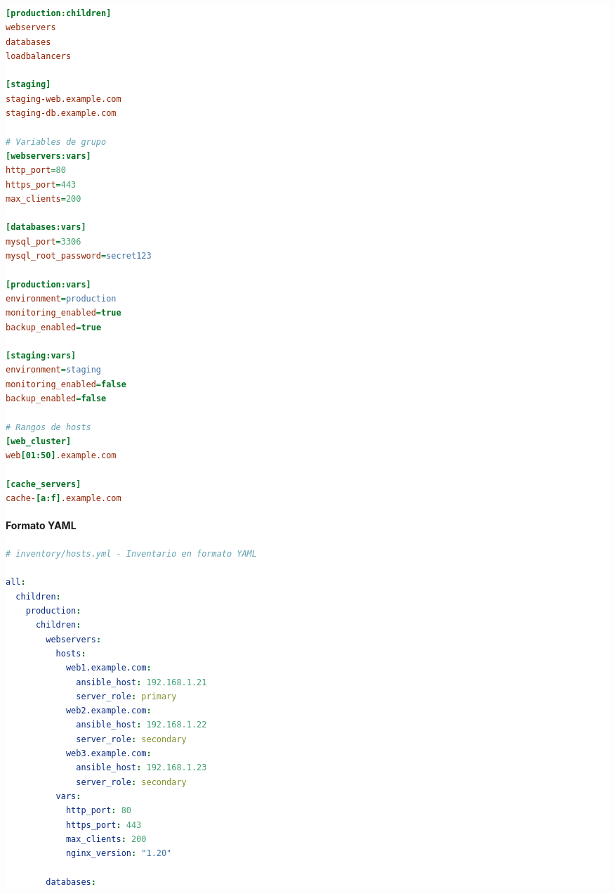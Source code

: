 ```ini
[production:children]
webservers
databases
loadbalancers

[staging]
staging-web.example.com
staging-db.example.com

# Variables de grupo
[webservers:vars]
http_port=80
https_port=443
max_clients=200

[databases:vars]
mysql_port=3306
mysql_root_password=secret123

[production:vars]
environment=production
monitoring_enabled=true
backup_enabled=true

[staging:vars]
environment=staging
monitoring_enabled=false
backup_enabled=false

# Rangos de hosts
[web_cluster]
web[01:50].example.com

[cache_servers]
cache-[a:f].example.com
```

#### **Formato YAML**

```yaml
# inventory/hosts.yml - Inventario en formato YAML

all:
  children:
    production:
      children:
        webservers:
          hosts:
            web1.example.com:
              ansible_host: 192.168.1.21
              server_role: primary
            web2.example.com:
              ansible_host: 192.168.1.22
              server_role: secondary
            web3.example.com:
              ansible_host: 192.168.1.23
              server_role: secondary
          vars:
            http_port: 80
            https_port: 443
            max_clients: 200
            nginx_version: "1.20"
            
        databases:
```